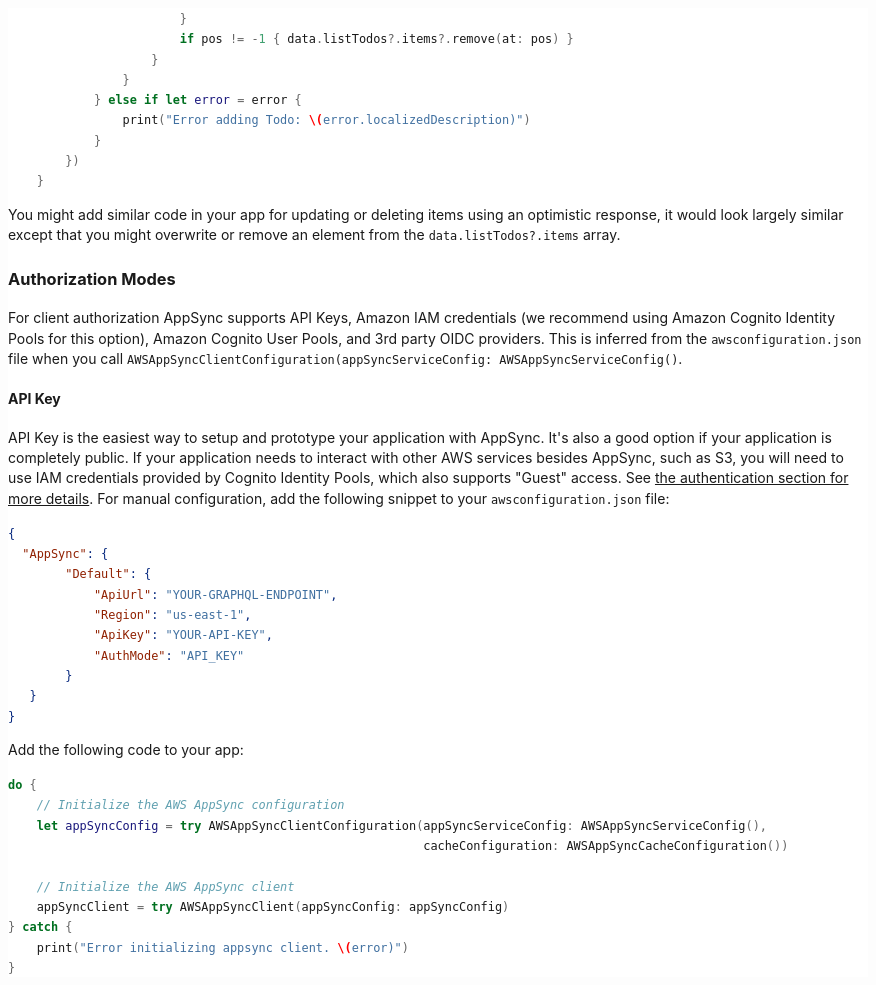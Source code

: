 ```swift
                        }
                        if pos != -1 { data.listTodos?.items?.remove(at: pos) }
                    }
                }
            } else if let error = error {
                print("Error adding Todo: \(error.localizedDescription)")
            }
        })
    }
```

You might add similar code in your app for updating or deleting items using an optimistic response, it would look largely similar except that you might overwrite or remove an element from the `data.listTodos?.items` array.

### Authorization Modes

For client authorization AppSync supports API Keys, Amazon IAM credentials (we recommend using Amazon Cognito Identity Pools for this option), Amazon Cognito User Pools, and 3rd party OIDC providers. This is inferred from the `awsconfiguration.json` file when you call `AWSAppSyncClientConfiguration(appSyncServiceConfig: AWSAppSyncServiceConfig()`.

#### API Key

API Key is the easiest way to setup and prototype your application with AppSync. It's also a good option if your application is completely public. If your application needs to interact with other AWS services besides AppSync, such as S3, you will need to use IAM credentials provided by Cognito Identity Pools, which also supports "Guest" access. See [the authentication section for more details](./authentication). For manual configuration, add the following snippet to your `awsconfiguration.json` file:

```json
{
  "AppSync": {
        "Default": {
            "ApiUrl": "YOUR-GRAPHQL-ENDPOINT",
            "Region": "us-east-1",
            "ApiKey": "YOUR-API-KEY",
            "AuthMode": "API_KEY"
        }
   }
}
```

Add the following code to your app:

```swift
do {
    // Initialize the AWS AppSync configuration
    let appSyncConfig = try AWSAppSyncClientConfiguration(appSyncServiceConfig: AWSAppSyncServiceConfig(), 
                                                          cacheConfiguration: AWSAppSyncCacheConfiguration())
    
    // Initialize the AWS AppSync client
    appSyncClient = try AWSAppSyncClient(appSyncConfig: appSyncConfig)
} catch {
    print("Error initializing appsync client. \(error)")
}
```
